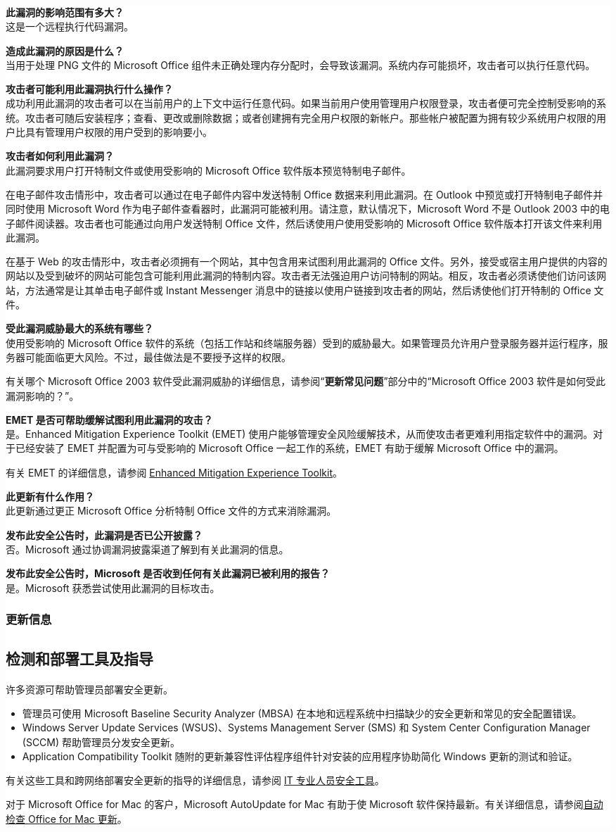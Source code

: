 **此漏洞的影响范围有多大？**  
这是一个远程执行代码漏洞。
  
**造成此漏洞的原因是什么？**  
当用于处理 PNG 文件的 Microsoft Office 组件未正确处理内存分配时，会导致该漏洞。系统内存可能损坏，攻击者可以执行任意代码。
  
**攻击者可能利用此漏洞执行什么操作？**  
成功利用此漏洞的攻击者可以在当前用户的上下文中运行任意代码。如果当前用户使用管理用户权限登录，攻击者便可完全控制受影响的系统。攻击者可随后安装程序；查看、更改或删除数据；或者创建拥有完全用户权限的新帐户。那些帐户被配置为拥有较少系统用户权限的用户比具有管理用户权限的用户受到的影响要小。
  
**攻击者如何利用此漏洞？**  
此漏洞要求用户打开特制文件或使用受影响的 Microsoft Office 软件版本预览特制电子邮件。
  
在电子邮件攻击情形中，攻击者可以通过在电子邮件内容中发送特制 Office 数据来利用此漏洞。在 Outlook 中预览或打开特制电子邮件并同时使用 Microsoft Word 作为电子邮件查看器时，此漏洞可能被利用。请注意，默认情况下，Microsoft Word 不是 Outlook 2003 中的电子邮件阅读器。攻击者也可能通过向用户发送特制 Office 文件，然后诱使用户使用受影响的 Microsoft Office 软件版本打开该文件来利用此漏洞。
  
在基于 Web 的攻击情形中，攻击者必须拥有一个网站，其中包含用来试图利用此漏洞的 Office 文件。另外，接受或宿主用户提供的内容的网站以及受到破坏的网站可能包含可能利用此漏洞的特制内容。攻击者无法强迫用户访问特制的网站。相反，攻击者必须诱使他们访问该网站，方法通常是让其单击电子邮件或 Instant Messenger 消息中的链接以使用户链接到攻击者的网站，然后诱使他们打开特制的 Office 文件。
  
**受此漏洞威胁最大的系统有哪些？**  
使用受影响的 Microsoft Office 软件的系统（包括工作站和终端服务器）受到的威胁最大。如果管理员允许用户登录服务器并运行程序，服务器可能面临更大风险。不过，最佳做法是不要授予这样的权限。
  
有关哪个 Microsoft Office 2003 软件受此漏洞威胁的详细信息，请参阅“**更新常见问题**”部分中的“Microsoft Office 2003 软件是如何受此漏洞影响的？”。
  
**EMET 是否可帮助缓解试图利用此漏洞的攻击？**  
是。Enhanced Mitigation Experience Toolkit (EMET) 使用户能够管理安全风险缓解技术，从而使攻击者更难利用指定软件中的漏洞。对于已经安装了 EMET 并配置为可与受影响的 Microsoft Office 一起工作的系统，EMET 有助于缓解 Microsoft Office 中的漏洞。
  
有关 EMET 的详细信息，请参阅 [Enhanced Mitigation Experience Toolkit](http://technet.microsoft.com/security/jj653751)。
  
**此更新有什么作用？**  
此更新通过更正 Microsoft Office 分析特制 Office 文件的方式来消除漏洞。
  
**发布此安全公告时，此漏洞是否已公开披露？**  
否。Microsoft 通过协调漏洞披露渠道了解到有关此漏洞的信息。
  
**发布此安全公告时，Microsoft 是否收到任何有关此漏洞已被利用的报告？**  
是。Microsoft 获悉尝试使用此漏洞的目标攻击。
  
### 更新信息
  
检测和部署工具及指导  
--------------------
  
 
许多资源可帮助管理员部署安全更新。
  
-   管理员可使用 Microsoft Baseline Security Analyzer (MBSA) 在本地和远程系统中扫描缺少的安全更新和常见的安全配置错误。  
-   Windows Server Update Services (WSUS)、Systems Management Server (SMS) 和 System Center Configuration Manager (SCCM) 帮助管理员分发安全更新。  
-   Application Compatibility Toolkit 随附的更新兼容性评估程序组件针对安装的应用程序协助简化 Windows 更新的测试和验证。
  
有关这些工具和跨网络部署安全更新的指导的详细信息，请参阅 [IT 专业人员安全工具](http://technet.microsoft.com/security/cc297183)。
  
对于 Microsoft Office for Mac 的客户，Microsoft AutoUpdate for Mac 有助于使 Microsoft 软件保持最新。有关详细信息，请参阅[自动检查 Office for Mac 更新](http://go.microsoft.com/fwlink/?linkid=307130)。
  